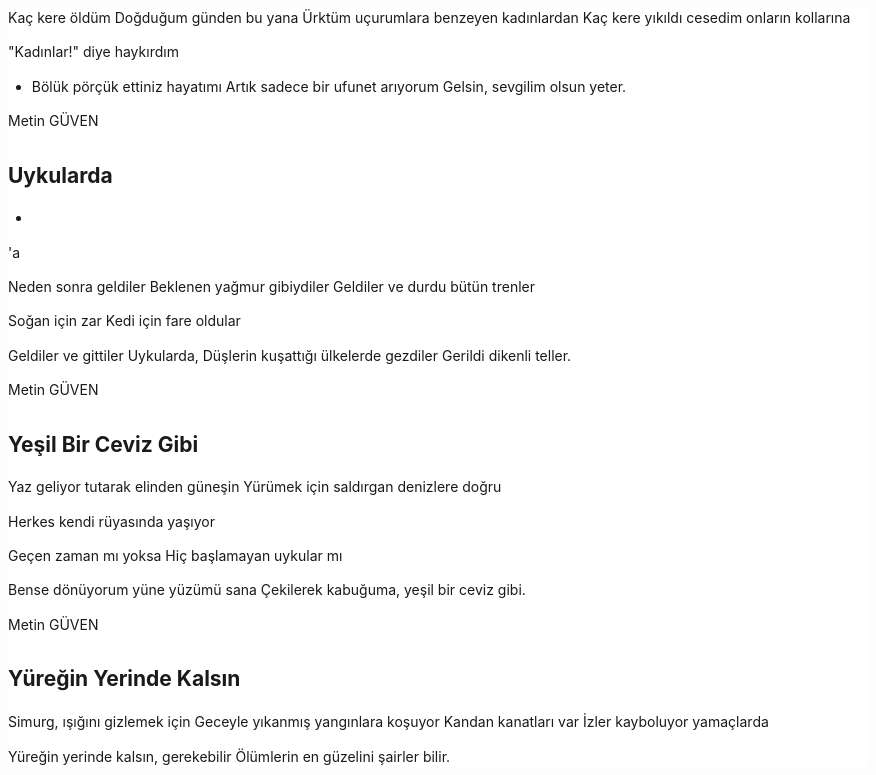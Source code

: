 Kaç kere öldüm
Doğduğum günden bu yana
Ürktüm uçurumlara benzeyen kadınlardan
Kaç kere yıkıldı cesedim onların kollarına

"Kadınlar!" diye haykırdım
- Bölük pörçük ettiniz hayatımı
Artık sadece bir ufunet arıyorum
Gelsin, sevgilim olsun yeter.

Metin GÜVEN

## Uykularda

- 
'a


Neden sonra geldiler
Beklenen yağmur gibiydiler
Geldiler ve durdu bütün trenler

Soğan için zar
Kedi için fare oldular

Geldiler ve gittiler
Uykularda,
Düşlerin kuşattığı ülkelerde gezdiler
Gerildi dikenli teller.

Metin GÜVEN

## Yeşil Bir Ceviz Gibi

Yaz geliyor tutarak elinden güneşin
Yürümek için saldırgan denizlere doğru

Herkes kendi rüyasında yaşıyor

Geçen zaman mı yoksa
Hiç başlamayan uykular mı

Bense dönüyorum yüne yüzümü sana
Çekilerek kabuğuma, yeşil bir ceviz gibi.

Metin GÜVEN

## Yüreğin Yerinde Kalsın

Simurg, ışığını gizlemek için
Geceyle yıkanmış yangınlara koşuyor
Kandan kanatları var
İzler kayboluyor yamaçlarda

Yüreğin yerinde kalsın, gerekebilir
Ölümlerin en güzelini şairler bilir.

